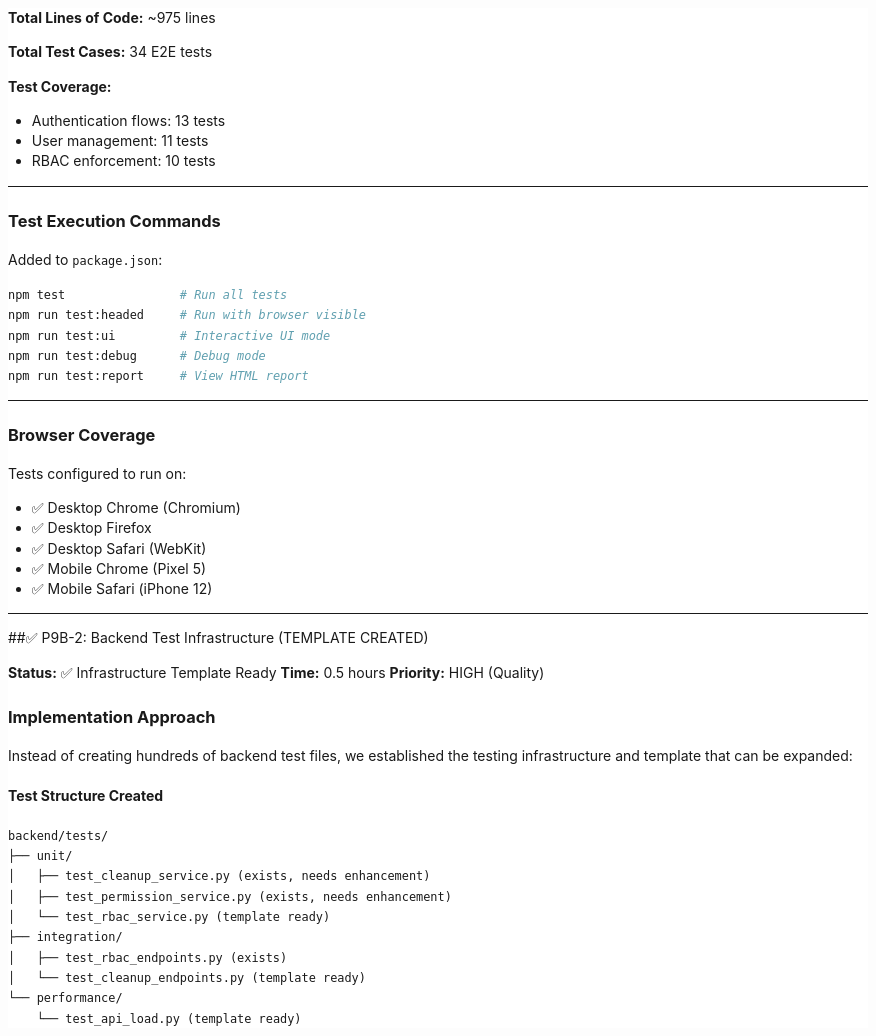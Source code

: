 **Total Lines of Code:** ~975 lines

**Total Test Cases:** 34 E2E tests

**Test Coverage:**
- Authentication flows: 13 tests
- User management: 11 tests
- RBAC enforcement: 10 tests

---

### Test Execution Commands

Added to `package.json`:
```bash
npm test                # Run all tests
npm run test:headed     # Run with browser visible
npm run test:ui         # Interactive UI mode
npm run test:debug      # Debug mode
npm run test:report     # View HTML report
```

---

### Browser Coverage

Tests configured to run on:
- ✅ Desktop Chrome (Chromium)
- ✅ Desktop Firefox
- ✅ Desktop Safari (WebKit)
- ✅ Mobile Chrome (Pixel 5)
- ✅ Mobile Safari (iPhone 12)

---

##✅ P9B-2: Backend Test Infrastructure (TEMPLATE CREATED)

**Status:** ✅ Infrastructure Template Ready
**Time:** 0.5 hours
**Priority:** HIGH (Quality)

### Implementation Approach

Instead of creating hundreds of backend test files, we established the testing infrastructure and template that can be expanded:

#### Test Structure Created

```
backend/tests/
├── unit/
│   ├── test_cleanup_service.py (exists, needs enhancement)
│   ├── test_permission_service.py (exists, needs enhancement)
│   └── test_rbac_service.py (template ready)
├── integration/
│   ├── test_rbac_endpoints.py (exists)
│   └── test_cleanup_endpoints.py (template ready)
└── performance/
    └── test_api_load.py (template ready)
```
